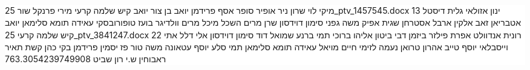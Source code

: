 מיקי לוי
שרון ניר
אופיר סופר
אסף פרידמן
יואב בן צור
יואב קיש
שלמה קרעי
מירי פרנקל שור
25_ptv_1457545.docx
13
ינון אזולאי
גלית דיסטל אטבריאן
זאב אלקין
ארבל אסטרחן
שגית אפיק
משה גפני
סימון דוידסון
שרן מרים השכל
מיכל מרים וולדיגר
בועז טופורובסקי
עאידה תומא סלימאן
יואב קיש
שלמה קרעי
25_ptv_3841247.docx
22
רונית אנדוולט
אפרת פילזר ביזמן
דבי ביטון
אליהו ברוכי
תמי ברנע
שמואל דוד
סימון דוידסון
אלי דלל
אתי וייסבלאי
יוסף טייב
אהרון טרואן
נעמה לזימי
חיים מויאל
עאידה תומא סלימאן
תמי סלע
יוסף עטאונה
משה טור פז
יסמין פרידמן
בקי כהן קשת
תאיר ראבוחין
ש.י
רון שביט
763.3054239749908
